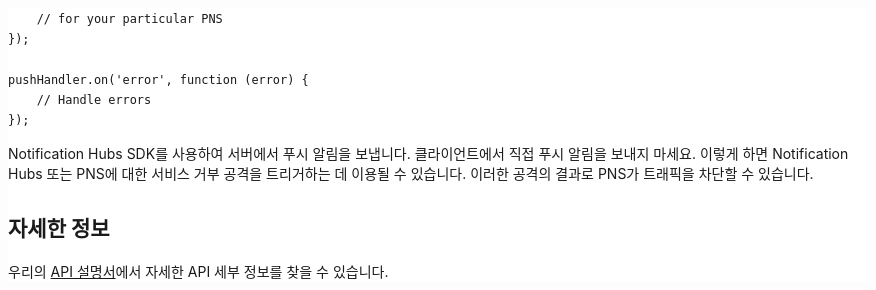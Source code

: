 ```
    // for your particular PNS
});

pushHandler.on('error', function (error) {
    // Handle errors
});
```

Notification Hubs SDK를 사용하여 서버에서 푸시 알림을 보냅니다.  클라이언트에서 직접 푸시 알림을 보내지 마세요. 이렇게 하면 Notification Hubs 또는 PNS에 대한 서비스 거부 공격을 트리거하는 데 이용될 수 있습니다.  이러한 공격의 결과로 PNS가 트래픽을 차단할 수 있습니다.

## <a name="more-information"></a>자세한 정보

우리의 [API 설명서](http://azure.github.io/azure-mobile-apps-js-client/)에서 자세한 API 세부 정보를 찾을 수 있습니다.


[Azure Portal]: https://portal.azure.com
[Azure Mobile Apps 빠른 시작]: app-service-mobile-cordova-get-started.md
[인증 시작]: app-service-mobile-cordova-get-started-users.md
[Add authentication to your app]: app-service-mobile-cordova-get-started-users.md

[Azure Mobile Apps용 Apache Cordova 플러그 인]: https://www.npmjs.com/package/cordova-plugin-ms-azure-mobile-apps
[첫 번째 Apache Cordova 앱]: http://cordova.apache.org/#getstarted
[phonegap-facebook-plugin]: https://github.com/wizcorp/phonegap-facebook-plugin
[phonegap-plugin-push]: https://www.npmjs.com/package/phonegap-plugin-push
[cordova-plugin-device]: https://www.npmjs.com/package/cordova-plugin-device
[cordova-plugin-inappbrowser]: https://www.npmjs.com/package/cordova-plugin-inappbrowser
[Query object documentation]: https://msdn.microsoft.com/library/azure/jj613353.aspx
